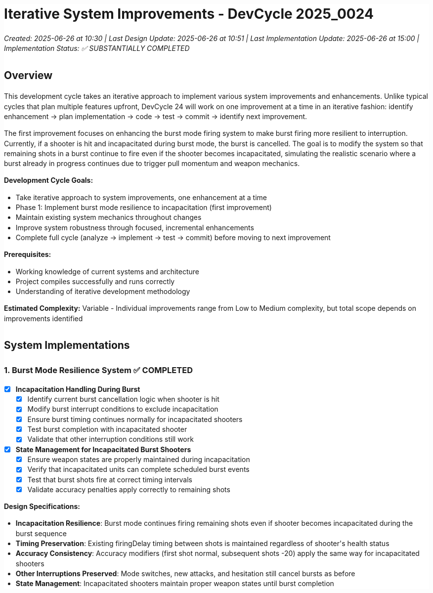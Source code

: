 # Iterative System Improvements - DevCycle 2025_0024
*Created: 2025-06-26 at 10:30 | Last Design Update: 2025-06-26 at 10:51 | Last Implementation Update: 2025-06-26 at 15:00 | Implementation Status: ✅ SUBSTANTIALLY COMPLETED*

## Overview

This development cycle takes an iterative approach to implement various system improvements and enhancements. Unlike typical cycles that plan multiple features upfront, DevCycle 24 will work on one improvement at a time in an iterative fashion: identify enhancement → plan implementation → code → test → commit → identify next improvement.

The first improvement focuses on enhancing the burst mode firing system to make burst firing more resilient to interruption. Currently, if a shooter is hit and incapacitated during burst mode, the burst is cancelled. The goal is to modify the system so that remaining shots in a burst continue to fire even if the shooter becomes incapacitated, simulating the realistic scenario where a burst already in progress continues due to trigger pull momentum and weapon mechanics.

**Development Cycle Goals:**
- Take iterative approach to system improvements, one enhancement at a time
- Phase 1: Implement burst mode resilience to incapacitation (first improvement)
- Maintain existing system mechanics throughout changes
- Improve system robustness through focused, incremental enhancements
- Complete full cycle (analyze → implement → test → commit) before moving to next improvement

**Prerequisites:** 
- Working knowledge of current systems and architecture
- Project compiles successfully and runs correctly
- Understanding of iterative development methodology

**Estimated Complexity:** Variable - Individual improvements range from Low to Medium complexity, but total scope depends on improvements identified

## System Implementations

### 1. Burst Mode Resilience System ✅ **COMPLETED**
- [x] **Incapacitation Handling During Burst**
  - [x] Identify current burst cancellation logic when shooter is hit
  - [x] Modify burst interrupt conditions to exclude incapacitation
  - [x] Ensure burst timing continues normally for incapacitated shooters
  - [x] Test burst completion with incapacitated shooter
  - [x] Validate that other interruption conditions still work

- [x] **State Management for Incapacitated Burst Shooters**
  - [x] Ensure weapon states are properly maintained during incapacitation
  - [x] Verify that incapacitated units can complete scheduled burst events
  - [x] Test that burst shots fire at correct timing intervals
  - [x] Validate accuracy penalties apply correctly to remaining shots

**Design Specifications:**
- **Incapacitation Resilience**: Burst mode continues firing remaining shots even if shooter becomes incapacitated during the burst sequence
- **Timing Preservation**: Existing firingDelay timing between shots is maintained regardless of shooter's health status
- **Accuracy Consistency**: Accuracy modifiers (first shot normal, subsequent shots -20) apply the same way for incapacitated shooters
- **Other Interruptions Preserved**: Mode switches, new attacks, and hesitation still cancel bursts as before
- **State Management**: Incapacitated shooters maintain proper weapon states until burst completion
